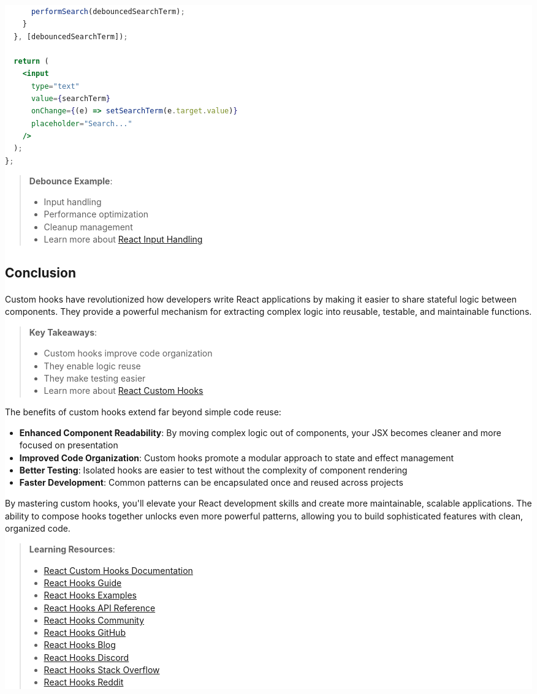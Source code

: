 ```jsx
      performSearch(debouncedSearchTerm);
    }
  }, [debouncedSearchTerm]);

  return (
    <input
      type="text"
      value={searchTerm}
      onChange={(e) => setSearchTerm(e.target.value)}
      placeholder="Search..."
    />
  );
};
```

> **Debounce Example**:
>
> - Input handling
> - Performance optimization
> - Cleanup management
> - Learn more about [React Input Handling](https://react.dev/learn/reusing-logic-with-custom-hooks)

## Conclusion

Custom hooks have revolutionized how developers write React applications by making it easier to share stateful logic between components. They provide a powerful mechanism for extracting complex logic into reusable, testable, and maintainable functions.

> **Key Takeaways**:
>
> - Custom hooks improve code organization
> - They enable logic reuse
> - They make testing easier
> - Learn more about [React Custom Hooks](https://react.dev/learn/reusing-logic-with-custom-hooks)

The benefits of custom hooks extend far beyond simple code reuse:

- **Enhanced Component Readability**: By moving complex logic out of components, your JSX becomes cleaner and more focused on presentation
- **Improved Code Organization**: Custom hooks promote a modular approach to state and effect management
- **Better Testing**: Isolated hooks are easier to test without the complexity of component rendering
- **Faster Development**: Common patterns can be encapsulated once and reused across projects

By mastering custom hooks, you'll elevate your React development skills and create more maintainable, scalable applications. The ability to compose hooks together unlocks even more powerful patterns, allowing you to build sophisticated features with clean, organized code.

> **Learning Resources**:
>
> - [React Custom Hooks Documentation](https://react.dev/learn/reusing-logic-with-custom-hooks)
> - [React Hooks Guide](https://react.dev/reference/react)
> - [React Hooks Examples](https://react.dev/learn/thinking-in-react)
> - [React Hooks API Reference](https://react.dev/reference/react)
> - [React Hooks Community](https://react.dev/community)
> - [React Hooks GitHub](https://github.com/facebook/react)
> - [React Hooks Blog](https://react.dev/blog)
> - [React Hooks Discord](https://discord.gg/reactiflux)
> - [React Hooks Stack Overflow](https://stackoverflow.com/questions/tagged/react-hooks)
> - [React Hooks Reddit](https://www.reddit.com/r/reactjs/)
